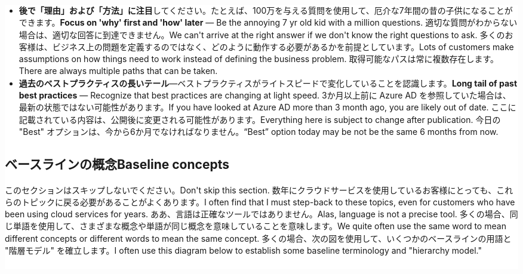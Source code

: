 - <span data-ttu-id="71f7c-132">**後で「理由」および「方法」に注目**してください。たとえば、100万を与える質問を使用して、厄介な7年間の昔の子供になることができます。</span><span class="sxs-lookup"><span data-stu-id="71f7c-132">**Focus on 'why' first and 'how' later** — Be the annoying 7 yr old kid with a million questions.</span></span> <span data-ttu-id="71f7c-133">適切な質問がわからない場合は、適切な回答に到達できません。</span><span class="sxs-lookup"><span data-stu-id="71f7c-133">We can't arrive at the right answer if we don't know the right questions to ask.</span></span> <span data-ttu-id="71f7c-134">多くのお客様は、ビジネス上の問題を定義するのではなく、どのように動作する必要があるかを前提としています。</span><span class="sxs-lookup"><span data-stu-id="71f7c-134">Lots of customers make assumptions on how things need to work instead of defining the business problem.</span></span> <span data-ttu-id="71f7c-135">取得可能なパスは常に複数存在します。</span><span class="sxs-lookup"><span data-stu-id="71f7c-135">There are always multiple paths that can be taken.</span></span>
- <span data-ttu-id="71f7c-136">**過去のベストプラクティスの長いテール**—ベストプラクティスがライトスピードで変化していることを認識します。</span><span class="sxs-lookup"><span data-stu-id="71f7c-136">**Long tail of past best practices** — Recognize that best practices are changing at light speed.</span></span> <span data-ttu-id="71f7c-137">3か月以上前に Azure AD を参照していた場合は、最新の状態ではない可能性があります。</span><span class="sxs-lookup"><span data-stu-id="71f7c-137">If you have looked at Azure AD more than 3 month ago, you are likely out of date.</span></span> <span data-ttu-id="71f7c-138">ここに記載されている内容は、公開後に変更される可能性があります。</span><span class="sxs-lookup"><span data-stu-id="71f7c-138">Everything here is subject to change after publication.</span></span> <span data-ttu-id="71f7c-139">今日の "Best" オプションは、今から6か月でなければなりません。</span><span class="sxs-lookup"><span data-stu-id="71f7c-139">“Best” option today may be not be the same 6 months from now.</span></span>

## <a name="baseline-concepts"></a><span data-ttu-id="71f7c-140">ベースラインの概念</span><span class="sxs-lookup"><span data-stu-id="71f7c-140">Baseline concepts</span></span>

<span data-ttu-id="71f7c-141">このセクションはスキップしないでください。</span><span class="sxs-lookup"><span data-stu-id="71f7c-141">Don't skip this section.</span></span> <span data-ttu-id="71f7c-142">数年にクラウドサービスを使用しているお客様にとっても、これらのトピックに戻る必要があることがよくあります。</span><span class="sxs-lookup"><span data-stu-id="71f7c-142">I often find that I must step-back to these topics, even for customers who have been using cloud services for years.</span></span>
<span data-ttu-id="71f7c-143">ああ、言語は正確なツールではありません。</span><span class="sxs-lookup"><span data-stu-id="71f7c-143">Alas, language is not a precise tool.</span></span> <span data-ttu-id="71f7c-144">多くの場合、同じ単語を使用して、さまざまな概念や単語が同じ概念を意味していることを意味します。</span><span class="sxs-lookup"><span data-stu-id="71f7c-144">We quite often use the same word to mean different concepts or different words to mean the same concept.</span></span> <span data-ttu-id="71f7c-145">多くの場合、次の図を使用して、いくつかのベースラインの用語と "階層モデル" を確立します。</span><span class="sxs-lookup"><span data-stu-id="71f7c-145">I often use this diagram below to establish some baseline terminology and "hierarchy model."</span></span>
<br><br>
